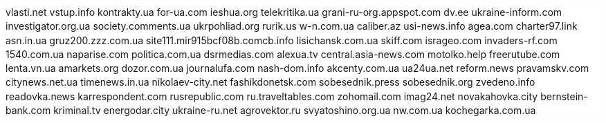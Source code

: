 vlasti.net
vstup.info
kontrakty.ua
for-ua.com
ieshua.org
telekritika.ua
grani-ru-org.appspot.com
dv.ee
ukraine-inform.com
investigator.org.ua
society.comments.ua
ukrpohliad.org
rurik.us
w-n.com.ua
caliber.az
usi-news.info
agea.com
charter97.link
asn.in.ua
gruz200.zzz.com.ua
site111.mir915bcf08b.comcb.info
lisichansk.com.ua
skiff.com
isrageo.com
invaders-rf.com
1540.com.ua
naparise.com
politica.com.ua
dsrmedias.com
alexua.tv
central.asia-news.com
motolko.help
freerutube.com
lenta.vn.ua
amarkets.org
dozor.com.ua
journalufa.com
nash-dom.info
akcenty.com.ua
ua24ua.net
reform.news
pravamskv.com
citynews.net.ua
timenews.in.ua
nikolaev-city.net
fashikdonetsk.com
sobesednik.press
sobesednik.org
zvedeno.info
readovka.news
karrespondent.com
rusrepublic.com
ru.traveltables.com
zohomail.com
imag24.net
novakahovka.city
bernstein-bank.com
kriminal.tv
energodar.city
ukraine-ru.net
agrovektor.ru
svyatoshino.org.ua
nw.com.ua
kochegarka.com.ua